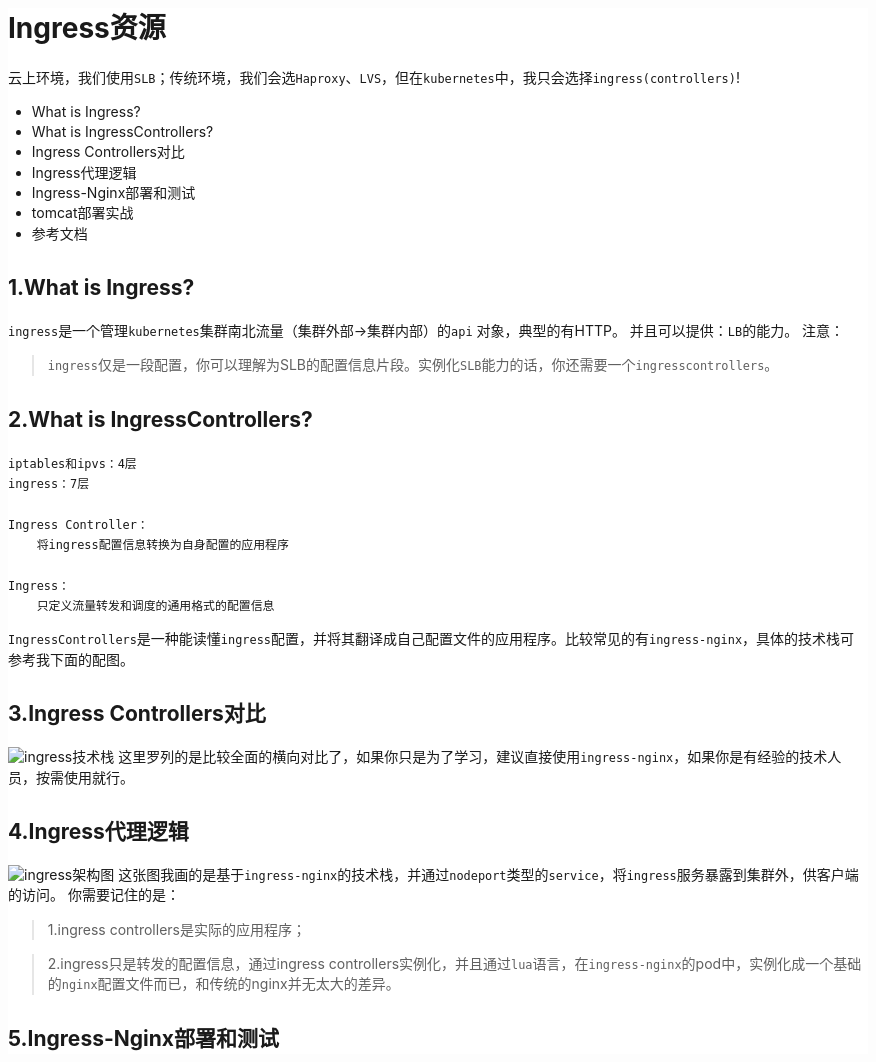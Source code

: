 # Ingress资源
云上环境，我们使用`SLB`；传统环境，我们会选`Haproxy`、`LVS`，但在`kubernetes`中，我只会选择`ingress(controllers)`!
- What is Ingress?
- What is IngressControllers?
- Ingress Controllers对比
- Ingress代理逻辑
- Ingress-Nginx部署和测试
- tomcat部署实战
- 参考文档
## 1.What is Ingress?
`ingress`是一个管理`kubernetes`集群南北流量（集群外部->集群内部）的`api` 对象，典型的有HTTP。
并且可以提供：`LB`的能力。
注意：
> `ingress`仅是一段配置，你可以理解为SLB的配置信息片段。实例化`SLB`能力的话，你还需要一个`ingresscontrollers`。

## 2.What is IngressControllers?

```text
iptables和ipvs：4层
ingress：7层 
    
Ingress Controller：
    将ingress配置信息转换为自身配置的应用程序
        
Ingress：
    只定义流量转发和调度的通用格式的配置信息

```
`IngressControllers`是一种能读懂`ingress`配置，并将其翻译成自己配置文件的应用程序。比较常见的有`ingress-nginx`，具体的技术栈可参考我下面的配图。

## 3.Ingress Controllers对比

![ingress技术栈](https://github-aaron89.oss-cn-beijing.aliyuncs.com/Kubernetes/ingresscontrollers.png)
这里罗列的是比较全面的横向对比了，如果你只是为了学习，建议直接使用`ingress-nginx`，如果你是有经验的技术人员，按需使用就行。

## 4.Ingress代理逻辑

![ingress架构图](https://github-aaron89.oss-cn-beijing.aliyuncs.com/Kubernetes/ingress-controller-nodeport.png)
这张图我画的是基于`ingress-nginx`的技术栈，并通过`nodeport`类型的`service`，将`ingress`服务暴露到集群外，供客户端的访问。
你需要记住的是：
> 1.ingress controllers是实际的应用程序；

> 2.ingress只是转发的配置信息，通过ingress controllers实例化，并且通过`lua`语言，在`ingress-nginx`的pod中，实例化成一个基础的`nginx`配置文件而已，和传统的nginx并无太大的差异。

## 5.Ingress-Nginx部署和测试
